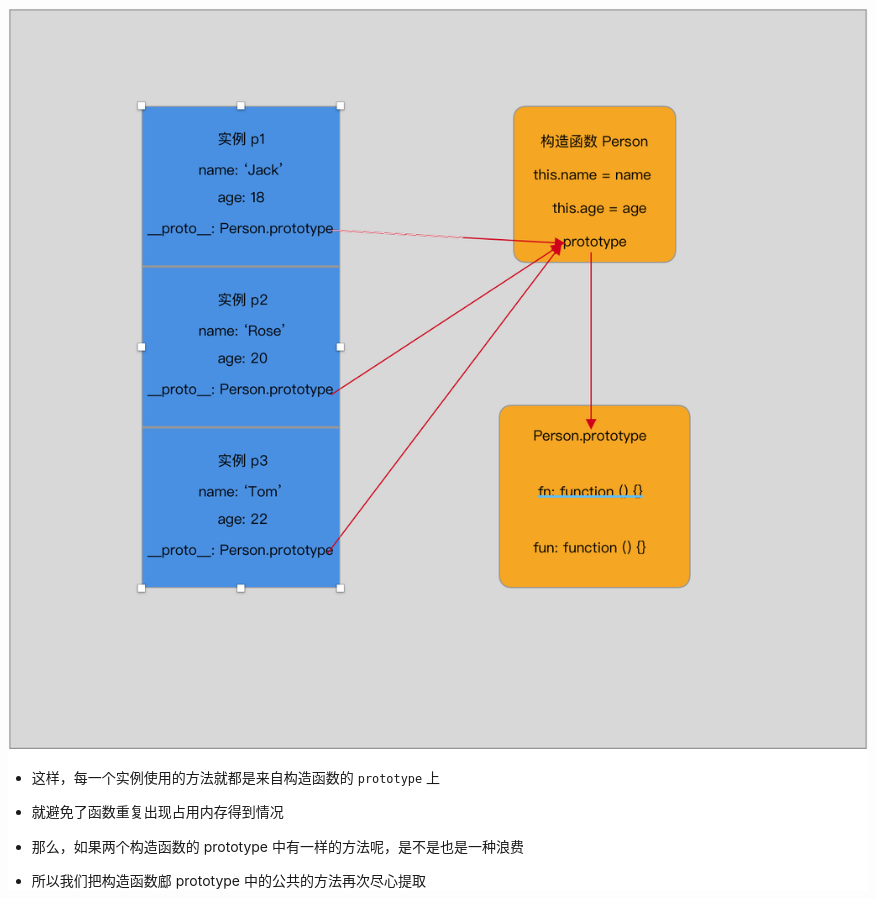   ![](./assets/构造函数.png)

- 这样，每一个实例使用的方法就都是来自构造函数的 `prototype` 上

- 就避免了函数重复出现占用内存得到情况

- 那么，如果两个构造函数的 prototype 中有一样的方法呢，是不是也是一种浪费

- 所以我们把构造函数䣌 prototype 中的公共的方法再次尽心提取
